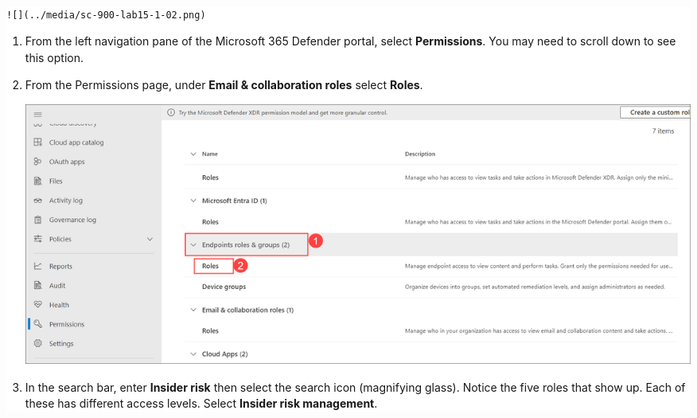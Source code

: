     ![](../media/sc-900-lab15-1-02.png)

1. From the left navigation pane of the Microsoft 365 Defender portal, select **Permissions**.  You may need to scroll down to see this option.

1. From the Permissions page, under **Email & collaboration roles** select **Roles**.

    ![](../media/lab11-image1.png)

1. In the search bar, enter **Insider risk** then select the search icon (magnifying glass).  Notice the five roles that show up.  Each of these has different access levels.  Select **Insider risk management**.
